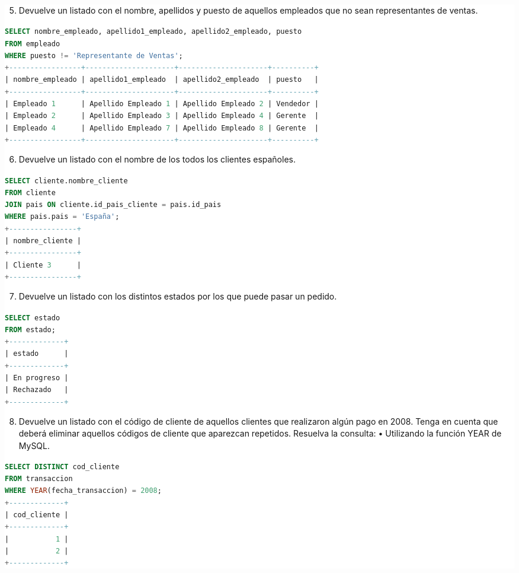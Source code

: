 5. Devuelve un listado con el nombre, apellidos y puesto de aquellos
empleados que no sean representantes de ventas.

```sql
SELECT nombre_empleado, apellido1_empleado, apellido2_empleado, puesto
FROM empleado
WHERE puesto != 'Representante de Ventas';
+-----------------+---------------------+---------------------+----------+
| nombre_empleado | apellido1_empleado  | apellido2_empleado  | puesto   |
+-----------------+---------------------+---------------------+----------+
| Empleado 1      | Apellido Empleado 1 | Apellido Empleado 2 | Vendedor |
| Empleado 2      | Apellido Empleado 3 | Apellido Empleado 4 | Gerente  |
| Empleado 4      | Apellido Empleado 7 | Apellido Empleado 8 | Gerente  |
+-----------------+---------------------+---------------------+----------+
```

6. Devuelve un listado con el nombre de los todos los clientes españoles.

```sql
SELECT cliente.nombre_cliente
FROM cliente
JOIN pais ON cliente.id_pais_cliente = pais.id_pais
WHERE pais.pais = 'España';
+----------------+
| nombre_cliente |
+----------------+
| Cliente 3      |
+----------------+
```

7. Devuelve un listado con los distintos estados por los que puede pasar un
pedido.

```sql
SELECT estado
FROM estado;
+-------------+
| estado      |
+-------------+
| En progreso |
| Rechazado   |
+-------------+
```

8. Devuelve un listado con el código de cliente de aquellos clientes que
realizaron algún pago en 2008. Tenga en cuenta que deberá eliminar
aquellos códigos de cliente que aparezcan repetidos. Resuelva la consulta:
• Utilizando la función YEAR de MySQL.

```sql
SELECT DISTINCT cod_cliente
FROM transaccion
WHERE YEAR(fecha_transaccion) = 2008;
+-------------+
| cod_cliente |
+-------------+
|           1 |
|           2 |
+-------------+
```
